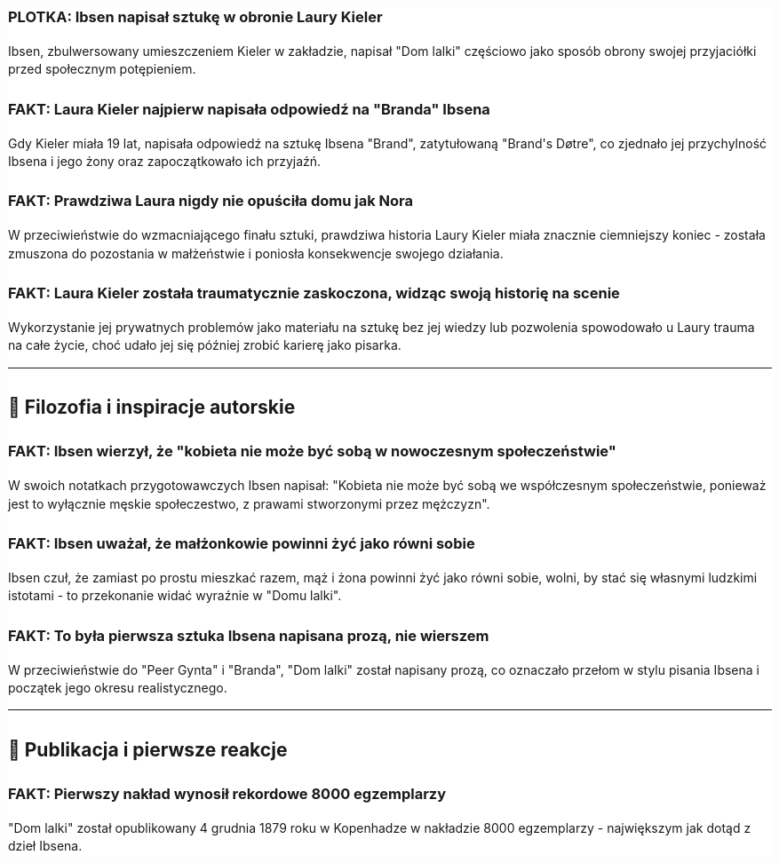 ### **PLOTKA**: Ibsen napisał sztukę w obronie Laury Kieler
Ibsen, zbulwersowany umieszczeniem Kieler w zakładzie, napisał "Dom lalki" częściowo jako sposób obrony swojej przyjaciółki przed społecznym potępieniem.

### **FAKT**: Laura Kieler najpierw napisała odpowiedź na "Branda" Ibsena
Gdy Kieler miała 19 lat, napisała odpowiedź na sztukę Ibsena "Brand", zatytułowaną "Brand's Døtre", co zjednało jej przychylność Ibsena i jego żony oraz zapoczątkowało ich przyjaźń.

### **FAKT**: Prawdziwa Laura nigdy nie opuściła domu jak Nora
W przeciwieństwie do wzmacniającego finału sztuki, prawdziwa historia Laury Kieler miała znacznie ciemniejszy koniec - została zmuszona do pozostania w małżeństwie i poniosła konsekwencje swojego działania.

### **FAKT**: Laura Kieler została traumatycznie zaskoczona, widząc swoją historię na scenie
Wykorzystanie jej prywatnych problemów jako materiału na sztukę bez jej wiedzy lub pozwolenia spowodowało u Laury trauma na całe życie, choć udało jej się później zrobić karierę jako pisarka.

---

## 🎨 Filozofia i inspiracje autorskie

### **FAKT**: Ibsen wierzył, że "kobieta nie może być sobą w nowoczesnym społeczeństwie"
W swoich notatkach przygotowawczych Ibsen napisał: "Kobieta nie może być sobą we współczesnym społeczeństwie, ponieważ jest to wyłącznie męskie społeczestwo, z prawami stworzonymi przez mężczyzn".

### **FAKT**: Ibsen uważał, że małżonkowie powinni żyć jako równi sobie
Ibsen czuł, że zamiast po prostu mieszkać razem, mąż i żona powinni żyć jako równi sobie, wolni, by stać się własnymi ludzkimi istotami - to przekonanie widać wyraźnie w "Domu lalki".

### **FAKT**: To była pierwsza sztuka Ibsena napisana prozą, nie wierszem
W przeciwieństwie do "Peer Gynta" i "Branda", "Dom lalki" został napisany prozą, co oznaczało przełom w stylu pisania Ibsena i początek jego okresu realistycznego.

---

## 📖 Publikacja i pierwsze reakcje

### **FAKT**: Pierwszy nakład wynosił rekordowe 8000 egzemplarzy
"Dom lalki" został opublikowany 4 grudnia 1879 roku w Kopenhadze w nakładzie 8000 egzemplarzy - największym jak dotąd z dzieł Ibsena.
